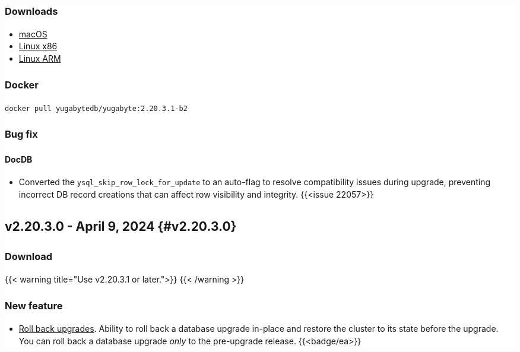 ### Downloads

<ul class="nav yb-pills">
 <li>
   <a href="https://downloads.yugabyte.com/releases/2.20.3.1/yugabyte-2.20.3.1-b2-darwin-x86_64.tar.gz">
     <i class="fa-brands fa-apple"></i>
     <span>macOS</span>
   </a>
 </li>
 <li>
   <a href="https://downloads.yugabyte.com/releases/2.20.3.1/yugabyte-2.20.3.1-b2-linux-x86_64.tar.gz">
     <i class="fa-brands fa-linux"></i>
     <span>Linux x86</span>
   </a>
 </li>
 <li>
   <a href="https://downloads.yugabyte.com/releases/2.20.3.1/yugabyte-2.20.3.1-b2-el8-aarch64.tar.gz">
     <i class="fa-brands fa-linux"></i>
     <span>Linux ARM</span>
   </a>
 </li>
</ul>

### Docker

```sh
docker pull yugabytedb/yugabyte:2.20.3.1-b2
```

### Bug fix

#### DocDB

* Converted the `ysql_skip_row_lock_for_update` to an auto-flag to resolve compatibility issues during upgrade, preventing incorrect DB record creations that can affect row visibility and integrity. {{<issue 22057>}}

## v2.20.3.0 - April 9, 2024 {#v2.20.3.0}

### Download

{{< warning title="Use v2.20.3.1 or later.">}}
{{< /warning >}}

### New feature

* [Roll back upgrades](../../../manage/upgrade-deployment/#b-rollback-phase). Ability to roll back a database upgrade in-place and restore the cluster to its state before the upgrade. You can roll back a database upgrade _only_ to the pre-upgrade release. {{<badge/ea>}}
